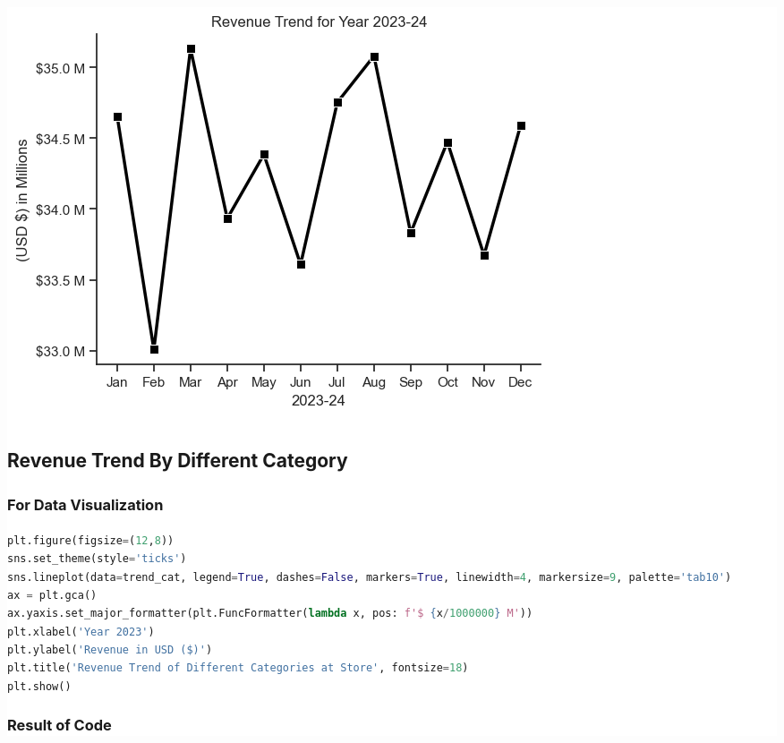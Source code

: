 ![Revenue Trend of Entrie Year](/UG_Project_Retail_Chain_Store/Visuals/Rev_trend.png)

## Revenue Trend By Different Category
### For Data Visualization
```Python
plt.figure(figsize=(12,8))
sns.set_theme(style='ticks')
sns.lineplot(data=trend_cat, legend=True, dashes=False, markers=True, linewidth=4, markersize=9, palette='tab10')
ax = plt.gca()
ax.yaxis.set_major_formatter(plt.FuncFormatter(lambda x, pos: f'$ {x/1000000} M'))
plt.xlabel('Year 2023')
plt.ylabel('Revenue in USD ($)')
plt.title('Revenue Trend of Different Categories at Store', fontsize=18)
plt.show()
```
### Result of Code